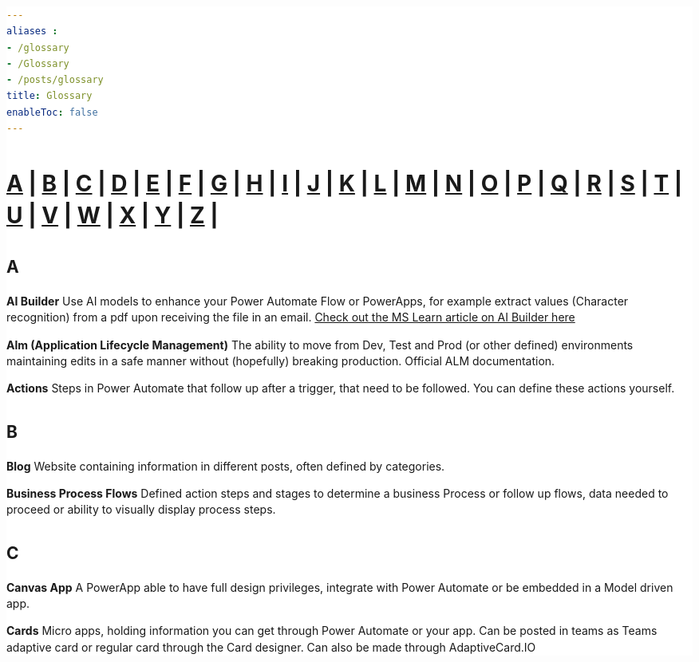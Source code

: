 ```yaml
---
aliases : 
- /glossary
- /Glossary
- /posts/glossary
title: Glossary
enableToc: false
---
```


# [A](#a) | [B](#b) | [C](#c) | [D](#d) | [E](#e) | [F](#f) | [G](#g) | [H](#h) | [I](#i) | [J](#j) | [K](#k) | [L](#l) | [M](#m) | [N](#n) | [O](#o) | [P](#p) | [Q](#q) | [R](#r) | [S](#s) | [T](#t) | [U](#u) | [V](#v) | [W](#w) | [X](#x) | [Y](#y) | [Z](#z) |

## A

**AI Builder**
Use AI models to enhance your Power Automate Flow or PowerApps, for example extract values (Character recognition) from a pdf upon receiving the file in an email.
[Check out the MS Learn article on AI Builder here](https://learn.microsoft.com/en-us/ai-builder/overview/?wt.mc_id=DX-MVP-5005318)

**Alm (Application Lifecycle Management)**
The ability to move from Dev, Test and Prod (or other defined) environments maintaining edits in a safe manner without (hopefully) breaking production. Official ALM documentation.

**Actions**
Steps in Power Automate that follow up after a trigger, that need to be followed. You can define these actions yourself.

## B

**Blog**
Website containing information in different posts, often defined by categories.

**Business Process Flows**
Defined action steps and stages to determine a business Process or follow up flows, data needed to proceed or ability to visually display process steps.

## C

**Canvas App**
A PowerApp able to have full design privileges, integrate with Power Automate or be embedded in a Model driven app.

**Cards**
Micro apps, holding information you can get through Power Automate or your app. Can be posted in teams as Teams adaptive card or regular card through the Card designer. Can also be made through AdaptiveCard.IO

